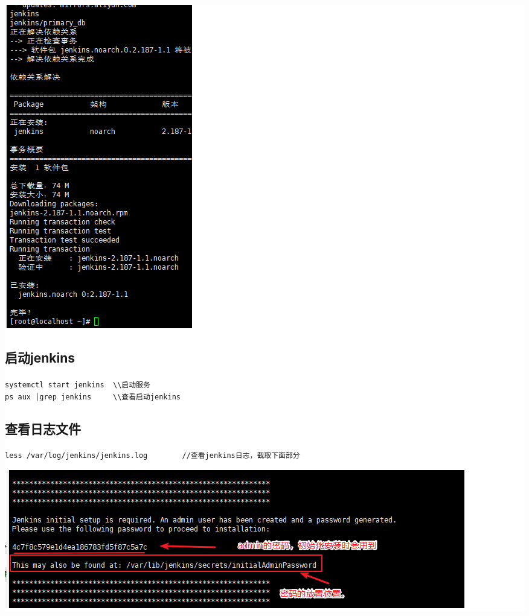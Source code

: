 ![](img/5.png)


## 启动jenkins

    systemctl start jenkins  \\启动服务
    ps aux |grep jenkins     \\查看启动jenkins

## 查看日志文件

    less /var/log/jenkins/jenkins.log        //查看jenkins日志，截取下面部分

![](img/7.png)
